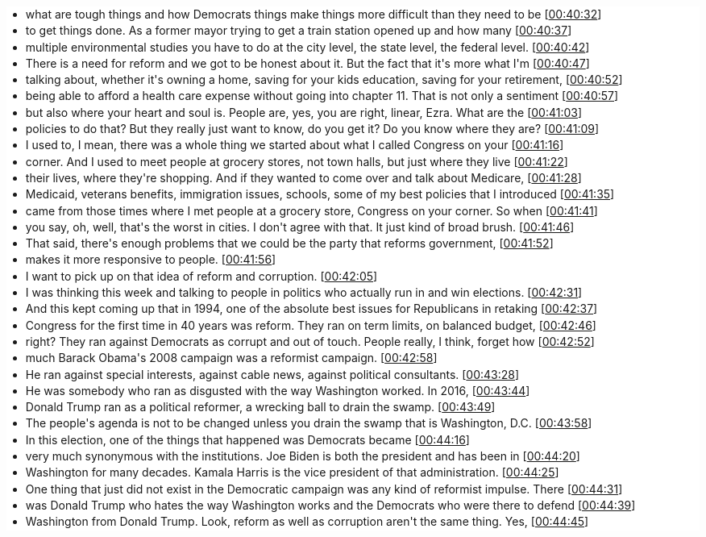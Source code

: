 *  what are tough things and how Democrats things make things more difficult than they need to be [[00:40:32](https://www.youtube.com/watch?v=kkkVATgetNU&t=2432.1600000000003s)]
*  to get things done. As a former mayor trying to get a train station opened up and how many [[00:40:37](https://www.youtube.com/watch?v=kkkVATgetNU&t=2437.28s)]
*  multiple environmental studies you have to do at the city level, the state level, the federal level. [[00:40:42](https://www.youtube.com/watch?v=kkkVATgetNU&t=2442.64s)]
*  There is a need for reform and we got to be honest about it. But the fact that it's more what I'm [[00:40:47](https://www.youtube.com/watch?v=kkkVATgetNU&t=2447.92s)]
*  talking about, whether it's owning a home, saving for your kids education, saving for your retirement, [[00:40:52](https://www.youtube.com/watch?v=kkkVATgetNU&t=2452.96s)]
*  being able to afford a health care expense without going into chapter 11. That is not only a sentiment [[00:40:57](https://www.youtube.com/watch?v=kkkVATgetNU&t=2457.44s)]
*  but also where your heart and soul is. People are, yes, you are right, linear, Ezra. What are the [[00:41:03](https://www.youtube.com/watch?v=kkkVATgetNU&t=2463.8399999999997s)]
*  policies to do that? But they really just want to know, do you get it? Do you know where they are? [[00:41:09](https://www.youtube.com/watch?v=kkkVATgetNU&t=2469.52s)]
*  I used to, I mean, there was a whole thing we started about what I called Congress on your [[00:41:16](https://www.youtube.com/watch?v=kkkVATgetNU&t=2476.0s)]
*  corner. And I used to meet people at grocery stores, not town halls, but just where they live [[00:41:22](https://www.youtube.com/watch?v=kkkVATgetNU&t=2482.48s)]
*  their lives, where they're shopping. And if they wanted to come over and talk about Medicare, [[00:41:28](https://www.youtube.com/watch?v=kkkVATgetNU&t=2488.56s)]
*  Medicaid, veterans benefits, immigration issues, schools, some of my best policies that I introduced [[00:41:35](https://www.youtube.com/watch?v=kkkVATgetNU&t=2495.2s)]
*  came from those times where I met people at a grocery store, Congress on your corner. So when [[00:41:41](https://www.youtube.com/watch?v=kkkVATgetNU&t=2501.9199999999996s)]
*  you say, oh, well, that's the worst in cities. I don't agree with that. It just kind of broad brush. [[00:41:46](https://www.youtube.com/watch?v=kkkVATgetNU&t=2506.72s)]
*  That said, there's enough problems that we could be the party that reforms government, [[00:41:52](https://www.youtube.com/watch?v=kkkVATgetNU&t=2512.96s)]
*  makes it more responsive to people. [[00:41:56](https://www.youtube.com/watch?v=kkkVATgetNU&t=2516.8799999999997s)]
*  I want to pick up on that idea of reform and corruption. [[00:42:05](https://www.youtube.com/watch?v=kkkVATgetNU&t=2525.2s)]
*  I was thinking this week and talking to people in politics who actually run in and win elections. [[00:42:31](https://www.youtube.com/watch?v=kkkVATgetNU&t=2551.9199999999996s)]
*  And this kept coming up that in 1994, one of the absolute best issues for Republicans in retaking [[00:42:37](https://www.youtube.com/watch?v=kkkVATgetNU&t=2557.68s)]
*  Congress for the first time in 40 years was reform. They ran on term limits, on balanced budget, [[00:42:46](https://www.youtube.com/watch?v=kkkVATgetNU&t=2566.8799999999997s)]
*  right? They ran against Democrats as corrupt and out of touch. People really, I think, forget how [[00:42:52](https://www.youtube.com/watch?v=kkkVATgetNU&t=2572.7999999999997s)]
*  much Barack Obama's 2008 campaign was a reformist campaign. [[00:42:58](https://www.youtube.com/watch?v=kkkVATgetNU&t=2578.08s)]
*  He ran against special interests, against cable news, against political consultants. [[00:43:28](https://www.youtube.com/watch?v=kkkVATgetNU&t=2608.08s)]
*  He was somebody who ran as disgusted with the way Washington worked. In 2016, [[00:43:44](https://www.youtube.com/watch?v=kkkVATgetNU&t=2624.48s)]
*  Donald Trump ran as a political reformer, a wrecking ball to drain the swamp. [[00:43:49](https://www.youtube.com/watch?v=kkkVATgetNU&t=2629.44s)]
*  The people's agenda is not to be changed unless you drain the swamp that is Washington, D.C. [[00:43:58](https://www.youtube.com/watch?v=kkkVATgetNU&t=2638.72s)]
*  In this election, one of the things that happened was Democrats became [[00:44:16](https://www.youtube.com/watch?v=kkkVATgetNU&t=2656.08s)]
*  very much synonymous with the institutions. Joe Biden is both the president and has been in [[00:44:20](https://www.youtube.com/watch?v=kkkVATgetNU&t=2660.96s)]
*  Washington for many decades. Kamala Harris is the vice president of that administration. [[00:44:25](https://www.youtube.com/watch?v=kkkVATgetNU&t=2665.76s)]
*  One thing that just did not exist in the Democratic campaign was any kind of reformist impulse. There [[00:44:31](https://www.youtube.com/watch?v=kkkVATgetNU&t=2671.0400000000004s)]
*  was Donald Trump who hates the way Washington works and the Democrats who were there to defend [[00:44:39](https://www.youtube.com/watch?v=kkkVATgetNU&t=2679.6000000000004s)]
*  Washington from Donald Trump. Look, reform as well as corruption aren't the same thing. Yes, [[00:44:45](https://www.youtube.com/watch?v=kkkVATgetNU&t=2685.2000000000003s)]